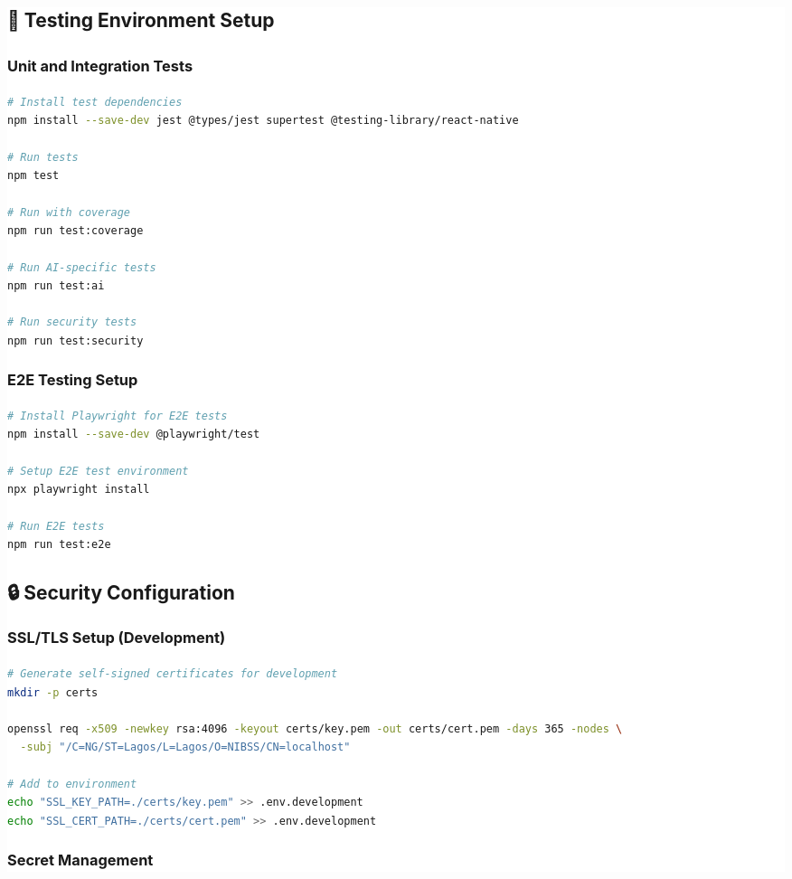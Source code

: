## 🧪 Testing Environment Setup

### Unit and Integration Tests

```bash
# Install test dependencies
npm install --save-dev jest @types/jest supertest @testing-library/react-native

# Run tests
npm test

# Run with coverage
npm run test:coverage

# Run AI-specific tests
npm run test:ai

# Run security tests  
npm run test:security
```

### E2E Testing Setup

```bash
# Install Playwright for E2E tests
npm install --save-dev @playwright/test

# Setup E2E test environment
npx playwright install

# Run E2E tests
npm run test:e2e
```

## 🔒 Security Configuration

### SSL/TLS Setup (Development)

```bash
# Generate self-signed certificates for development
mkdir -p certs

openssl req -x509 -newkey rsa:4096 -keyout certs/key.pem -out certs/cert.pem -days 365 -nodes \
  -subj "/C=NG/ST=Lagos/L=Lagos/O=NIBSS/CN=localhost"

# Add to environment
echo "SSL_KEY_PATH=./certs/key.pem" >> .env.development
echo "SSL_CERT_PATH=./certs/cert.pem" >> .env.development
```

### Secret Management

